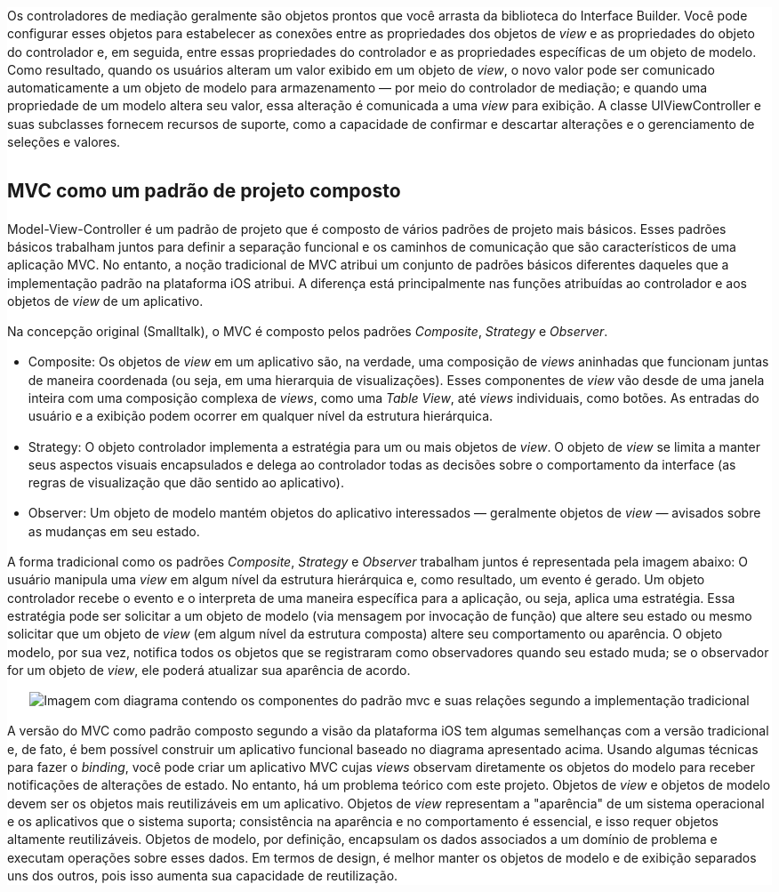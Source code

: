 Os controladores de mediação geralmente são objetos prontos que você arrasta da biblioteca do Interface Builder. Você pode configurar esses objetos para estabelecer as conexões entre as propriedades dos objetos de _view_ e as propriedades do objeto do controlador e, em seguida, entre essas propriedades do controlador e as propriedades específicas de um objeto de modelo. Como resultado, quando os usuários alteram um valor exibido em um objeto de _view_, o novo valor pode ser comunicado automaticamente a um objeto de modelo para armazenamento — por meio do controlador de mediação; e quando uma propriedade de um modelo altera seu valor, essa alteração é comunicada a uma _view_ para exibição. A classe UIViewController e suas subclasses fornecem recursos de suporte, como a capacidade de confirmar e descartar alterações e o gerenciamento de seleções e valores.

## MVC como um padrão de projeto composto

Model-View-Controller é um padrão de projeto que é composto de vários padrões de projeto mais básicos. Esses padrões básicos trabalham juntos para definir a separação funcional e os caminhos de comunicação que são característicos de uma aplicação MVC. No entanto, a noção tradicional de MVC atribui um conjunto de padrões básicos diferentes daqueles que a implementação padrão na plataforma iOS atribui. A diferença está principalmente nas funções atribuídas ao controlador e aos objetos de _view_ de um aplicativo.

Na concepção original (Smalltalk), o MVC é composto pelos padrões _Composite_, _Strategy_ e _Observer_.

* Composite: Os objetos de _view_ em um aplicativo são, na verdade, uma composição de _views_ aninhadas que funcionam juntas de maneira coordenada (ou seja, em uma hierarquia de visualizações). Esses componentes de _view_ vão desde de uma janela inteira com uma composição complexa de _views_, como uma _Table View_, até _views_ individuais, como botões. As entradas do usuário e a exibição podem ocorrer em qualquer nível da estrutura hierárquica.

* Strategy: O objeto controlador implementa a estratégia para um ou mais objetos de _view_. O objeto de _view_ se limita a manter seus aspectos visuais encapsulados e delega ao controlador todas as decisões sobre o comportamento da interface (as regras de visualização que dão sentido ao aplicativo).

* Observer: Um objeto de modelo mantém objetos do aplicativo interessados ​​— geralmente objetos de _view_ — avisados ​​sobre as mudanças em seu estado.

A forma tradicional como os padrões _Composite_, _Strategy_ e _Observer_ trabalham juntos é representada pela imagem abaixo: O usuário manipula uma _view_ em algum nível da estrutura hierárquica e, como resultado, um evento é gerado. Um objeto controlador recebe o evento e o interpreta de uma maneira específica para a aplicação, ou seja, aplica uma estratégia. Essa estratégia pode ser solicitar a um objeto de modelo (via mensagem por invocação de função) que altere seu estado ou mesmo solicitar que um objeto de _view_ (em algum nível da estrutura composta) altere seu comportamento ou aparência. O objeto modelo, por sua vez, notifica todos os objetos que se registraram como observadores quando seu estado muda; se o observador for um objeto de _view_, ele poderá atualizar sua aparência de acordo.

<p align="center">
<img alt="Imagem com diagrama contendo os componentes do padrão mvc e suas relações segundo a implementação tradicional" src="https://github.com/zup-academy/materiais-publicos-treinamentos/blob/main/explorando-o-mundo-ios/imagens/mvc-teoria-imagem-mvc-composto.jpg?raw=true" width="75%"/>
</p>

A versão do MVC como padrão composto segundo a visão da plataforma iOS tem algumas semelhanças com a versão tradicional e, de fato, é bem possível construir um aplicativo funcional baseado no diagrama apresentado acima. Usando algumas técnicas para fazer o _binding_, você pode criar um aplicativo MVC cujas _views_ observam diretamente os objetos do modelo para receber notificações de alterações de estado. No entanto, há um problema teórico com este projeto. Objetos de _view_ e objetos de modelo devem ser os objetos mais reutilizáveis ​​em um aplicativo. Objetos de _view_ representam a "aparência" de um sistema operacional e os aplicativos que o sistema suporta; consistência na aparência e no comportamento é essencial, e isso requer objetos altamente reutilizáveis. Objetos de modelo, por definição, encapsulam os dados associados a um domínio de problema e executam operações sobre esses dados. Em termos de design, é melhor manter os objetos de modelo e de exibição separados uns dos outros, pois isso aumenta sua capacidade de reutilização.

